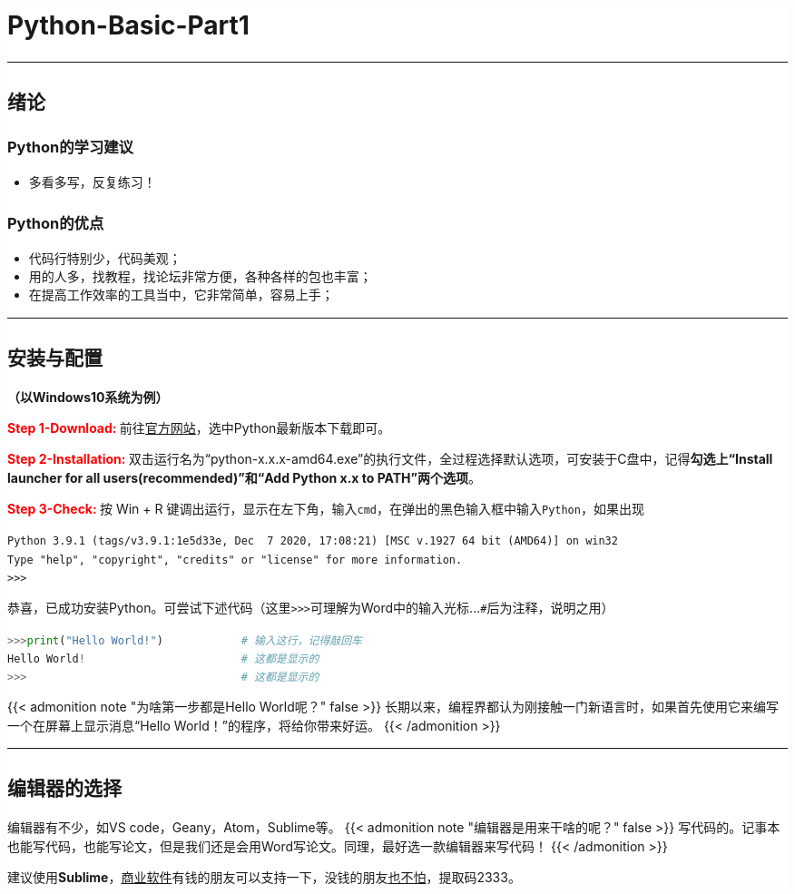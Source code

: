 # Python-Basic-Part1


---
## 绪论
### Python的学习建议
- 多看多写，反复练习！

### Python的优点
* 代码行特别少，代码美观；
* 用的人多，找教程，找论坛非常方便，各种各样的包也丰富；
* 在提高工作效率的工具当中，它非常简单，容易上手；
---

## 安装与配置
**（以Windows10系统为例）**

**<font color="red">Step 1-Download: </font>** 前往[官方网站](https://www.python.org)，选中Python最新版本下载即可。

**<font color="red">Step 2-Installation: </font>** 双击运行名为“python-x.x.x-amd64.exe”的执行文件，全过程选择默认选项，可安装于C盘中，记得**勾选上“Install launcher for all users(recommended)”和“Add Python x.x to PATH”两个选项**。

**<font color="red">Step 3-Check: </font>** 按 Win + R 键调出运行，显示在左下角，输入`cmd`，在弹出的黑色输入框中输入`Python`，如果出现
```
Python 3.9.1 (tags/v3.9.1:1e5d33e, Dec  7 2020, 17:08:21) [MSC v.1927 64 bit (AMD64)] on win32
Type "help", "copyright", "credits" or "license" for more information.
>>>
```
恭喜，已成功安装Python。可尝试下述代码（这里`>>>`可理解为Word中的输入光标...`#`后为注释，说明之用）
```Python
>>>print("Hello World!")            # 输入这行，记得敲回车
Hello World!                        # 这都是显示的
>>>						            # 这都是显示的
```
{{< admonition note "为啥第一步都是Hello World呢？" false >}}
长期以来，编程界都认为刚接触一门新语言时，如果首先使用它来编写一个在屏幕上显示消息“Hello World！”的程序，将给你带来好运。
{{< /admonition >}}

---

## 编辑器的选择
编辑器有不少，如VS code，Geany，Atom，Sublime等。
{{< admonition note "编辑器是用来干啥的呢？" false >}}
写代码的。记事本也能写代码，也能写论文，但是我们还是会用Word写论文。同理，最好选一款编辑器来写代码！
{{< /admonition >}}

建议使用**Sublime**，[商业软件](https://www.sublimetext.com/)有钱的朋友可以支持一下，没钱的朋友[也不怕](https://pan.baidu.com/s/14ANQywO6orYuJL2-YKtNEA)，提取码2333。
